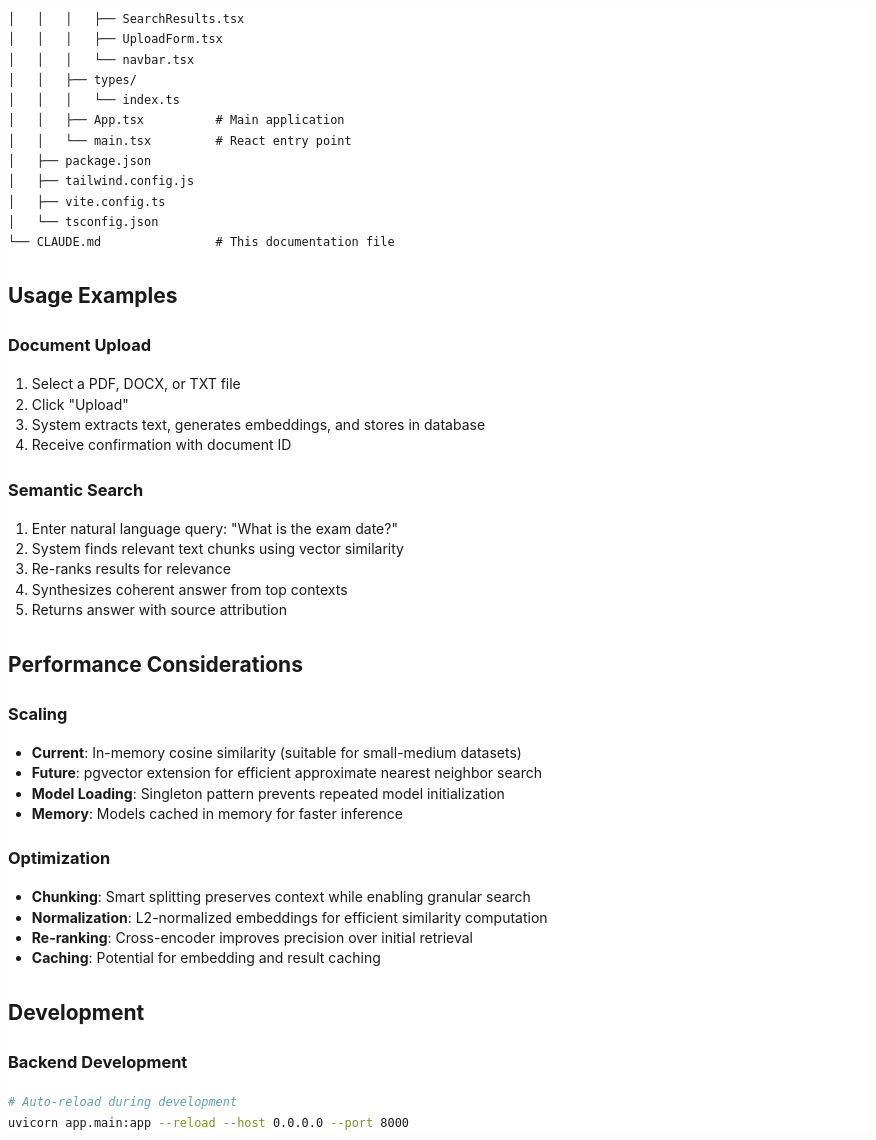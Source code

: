 ```
│   │   │   ├── SearchResults.tsx
│   │   │   ├── UploadForm.tsx
│   │   │   └── navbar.tsx
│   │   ├── types/
│   │   │   └── index.ts
│   │   ├── App.tsx          # Main application
│   │   └── main.tsx         # React entry point
│   ├── package.json
│   ├── tailwind.config.js
│   ├── vite.config.ts
│   └── tsconfig.json
└── CLAUDE.md                # This documentation file
```

## Usage Examples

### Document Upload
1. Select a PDF, DOCX, or TXT file
2. Click "Upload" 
3. System extracts text, generates embeddings, and stores in database
4. Receive confirmation with document ID

### Semantic Search
1. Enter natural language query: "What is the exam date?"
2. System finds relevant text chunks using vector similarity
3. Re-ranks results for relevance
4. Synthesizes coherent answer from top contexts
5. Returns answer with source attribution

## Performance Considerations

### Scaling
- **Current**: In-memory cosine similarity (suitable for small-medium datasets)
- **Future**: pgvector extension for efficient approximate nearest neighbor search
- **Model Loading**: Singleton pattern prevents repeated model initialization
- **Memory**: Models cached in memory for faster inference

### Optimization
- **Chunking**: Smart splitting preserves context while enabling granular search
- **Normalization**: L2-normalized embeddings for efficient similarity computation
- **Re-ranking**: Cross-encoder improves precision over initial retrieval
- **Caching**: Potential for embedding and result caching

## Development

### Backend Development
```bash
# Auto-reload during development
uvicorn app.main:app --reload --host 0.0.0.0 --port 8000
```
